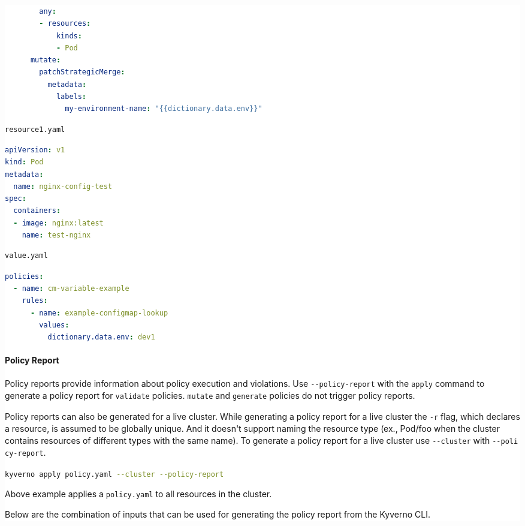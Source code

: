 ```yaml
        any:
        - resources:
            kinds:
            - Pod
      mutate:
        patchStrategicMerge:
          metadata:
            labels:
              my-environment-name: "{{dictionary.data.env}}"
```

`resource1.yaml`

```yaml
apiVersion: v1
kind: Pod
metadata:
  name: nginx-config-test
spec:
  containers:
  - image: nginx:latest
    name: test-nginx
```

`value.yaml`

```yaml
policies:
  - name: cm-variable-example
    rules:
      - name: example-configmap-lookup
        values:
          dictionary.data.env: dev1
```

#### Policy Report

Policy reports provide information about policy execution and violations. Use `--policy-report` with the `apply` command to generate a policy report for `validate` policies. `mutate` and `generate` policies do not trigger policy reports.

Policy reports can also be generated for a live cluster. While generating a policy report for a live cluster the `-r` flag, which declares a resource, is assumed to be globally unique. And it doesn't support naming the resource type (ex., Pod/foo when the cluster contains resources of different types with the same name). To generate a policy report for a live cluster use `--cluster` with `--policy-report`.

```sh
kyverno apply policy.yaml --cluster --policy-report
```

Above example applies a `policy.yaml` to all resources in the cluster.

Below are the combination of inputs that can be used for generating the policy report from the Kyverno CLI.
